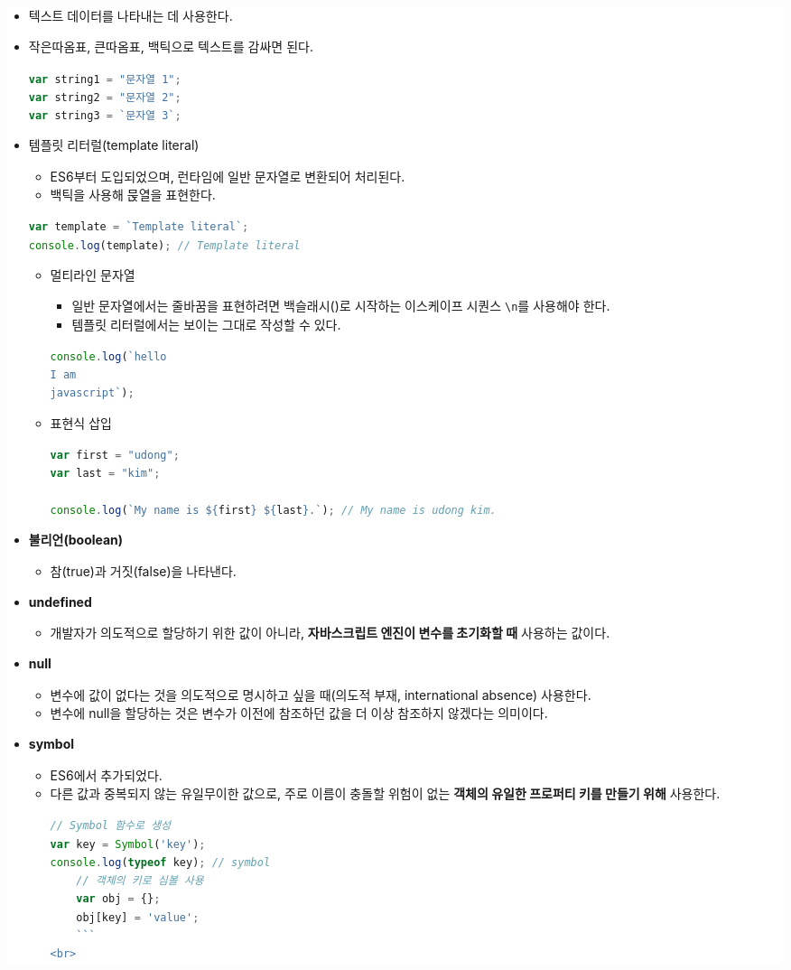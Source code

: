   - 텍스트 데이터를 나타내는 데 사용한다.
  - 작은따옴표, 큰따옴표, 백틱으로 텍스트를 감싸면 된다.
    ```js
    var string1 = "문자열 1";
    var string2 = "문자열 2";
    var string3 = `문자열 3`;
    ```
  - 템플릿 리터럴(template literal)

    - ES6부터 도입되었으며, 런타임에 일반 문자열로 변환되어 처리된다.
    - 백틱을 사용해 묹열을 표현한다.

    ```js
    var template = `Template literal`;
    console.log(template); // Template literal
    ```

    - 멀티라인 문자열
      - 일반 문자열에서는 줄바꿈을 표현하려면 백슬래시(\)로 시작하는 이스케이프 시퀀스 `\n`를 사용해야 한다.
      - 템플릿 리터럴에서는 보이는 그대로 작성할 수 있다.
      ```js
      console.log(`hello
      I am
      javascript`);
      ```
    - 표현식 삽입

      ```js
      var first = "udong";
      var last = "kim";

      console.log(`My name is ${first} ${last}.`); // My name is udong kim.
      ```

- **불리언(boolean)**
  - 참(true)과 거짓(false)을 나타낸다.
- **undefined**
  - 개발자가 의도적으로 할당하기 위한 값이 아니라, **자바스크립트 엔진이 변수를 초기화할 때** 사용하는 값이다.
- **null**
  - 변수에 값이 없다는 것을 의도적으로 명시하고 싶을 때(의도적 부재, international absence) 사용한다.
  - 변수에 null을 할당하는 것은 변수가 이전에 참조하던 값을 더 이상 참조하지 않겠다는 의미이다.
- **symbol**
  - ES6에서 추가되었다.
  - 다른 값과 중복되지 않는 유일무이한 값으로, 주로 이름이 충돌할 위험이 없는 **객체의 유일한 프로퍼티 키를 만들기 위해** 사용한다.
    ````js
    // Symbol 함수로 생성
    var key = Symbol('key');
    console.log(typeof key); // symbol
        // 객체의 키로 심볼 사용
        var obj = {};
        obj[key] = 'value';
        ```
    <br>
    ````
